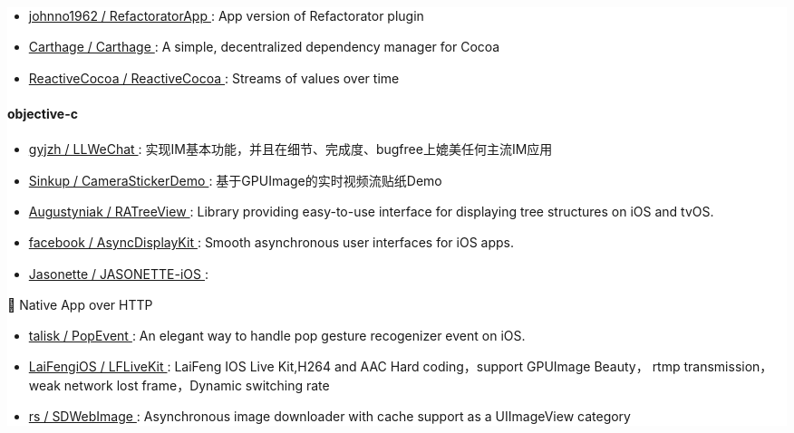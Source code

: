 * [
        johnno1962 / RefactoratorApp
](https://github.com/johnno1962/RefactoratorApp): 
        App version of Refactorator plugin
      
* [
        Carthage / Carthage
](https://github.com/Carthage/Carthage): 
        A simple, decentralized dependency manager for Cocoa
      
* [
        ReactiveCocoa / ReactiveCocoa
](https://github.com/ReactiveCocoa/ReactiveCocoa): 
        Streams of values over time
      

#### objective-c
* [
        gyjzh / LLWeChat
](https://github.com/gyjzh/LLWeChat): 
        实现IM基本功能，并且在细节、完成度、bugfree上媲美任何主流IM应用
      
* [
        Sinkup / CameraStickerDemo
](https://github.com/Sinkup/CameraStickerDemo): 
        基于GPUImage的实时视频流贴纸Demo
      
* [
        Augustyniak / RATreeView
](https://github.com/Augustyniak/RATreeView): 
        Library providing easy-to-use interface for displaying tree structures on iOS and tvOS.
      
* [
        facebook / AsyncDisplayKit
](https://github.com/facebook/AsyncDisplayKit): 
        Smooth asynchronous user interfaces for iOS apps.
      
* [
        Jasonette / JASONETTE-iOS
](https://github.com/Jasonette/JASONETTE-iOS): 
        
📡 Native App over HTTP
      
* [
        talisk / PopEvent
](https://github.com/talisk/PopEvent): 
        An elegant way to handle pop gesture recogenizer event on iOS.
      
* [
        LaiFengiOS / LFLiveKit
](https://github.com/LaiFengiOS/LFLiveKit): 
        LaiFeng IOS Live Kit,H264 and AAC Hard coding，support GPUImage Beauty， rtmp transmission，weak network lost frame，Dynamic switching rate
      
* [
        rs / SDWebImage
](https://github.com/rs/SDWebImage): 
        Asynchronous image downloader with cache support as a UIImageView category
      
